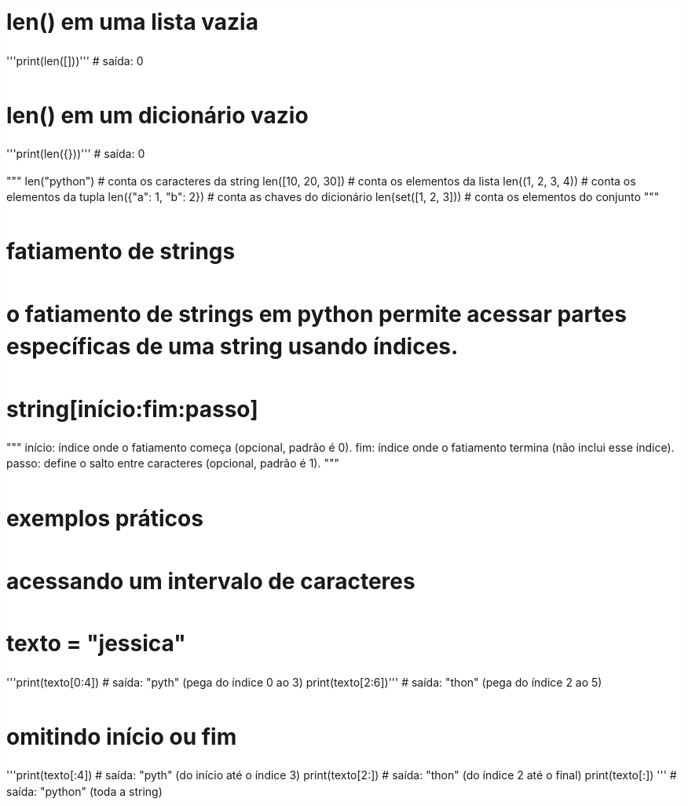 
# len() em uma lista vazia
'''print(len([]))'''  # saída: 0

# len() em um dicionário vazio
'''print(len({}))'''  # saída: 0


"""
len("python") # conta os caracteres da string
len([10, 20, 30]) # conta os elementos da lista
len((1, 2, 3, 4)) # conta os elementos da tupla
len({"a": 1, "b": 2}) # conta as chaves do dicionário
len(set([1, 2, 3])) # conta os elementos do conjunto
"""

# fatiamento de strings
# o fatiamento de strings em python permite acessar partes específicas de uma string usando índices.

# string[início:fim:passo]
"""
início: índice onde o fatiamento começa (opcional, padrão é 0).
fim: índice onde o fatiamento termina (não inclui esse índice).
passo: define o salto entre caracteres (opcional, padrão é 1).
"""

# exemplos práticos
# acessando um intervalo de caracteres


# texto = "jessica"

'''print(texto[0:4])  # saída: "pyth" (pega do índice 0 ao 3)
print(texto[2:6])'''  # saída: "thon" (pega do índice 2 ao 5)


# omitindo início ou fim
'''print(texto[:4])   # saída: "pyth" (do início até o índice 3)
print(texto[2:])   # saída: "thon" (do índice 2 até o final)
print(texto[:]) '''   # saída: "python" (toda a string)
